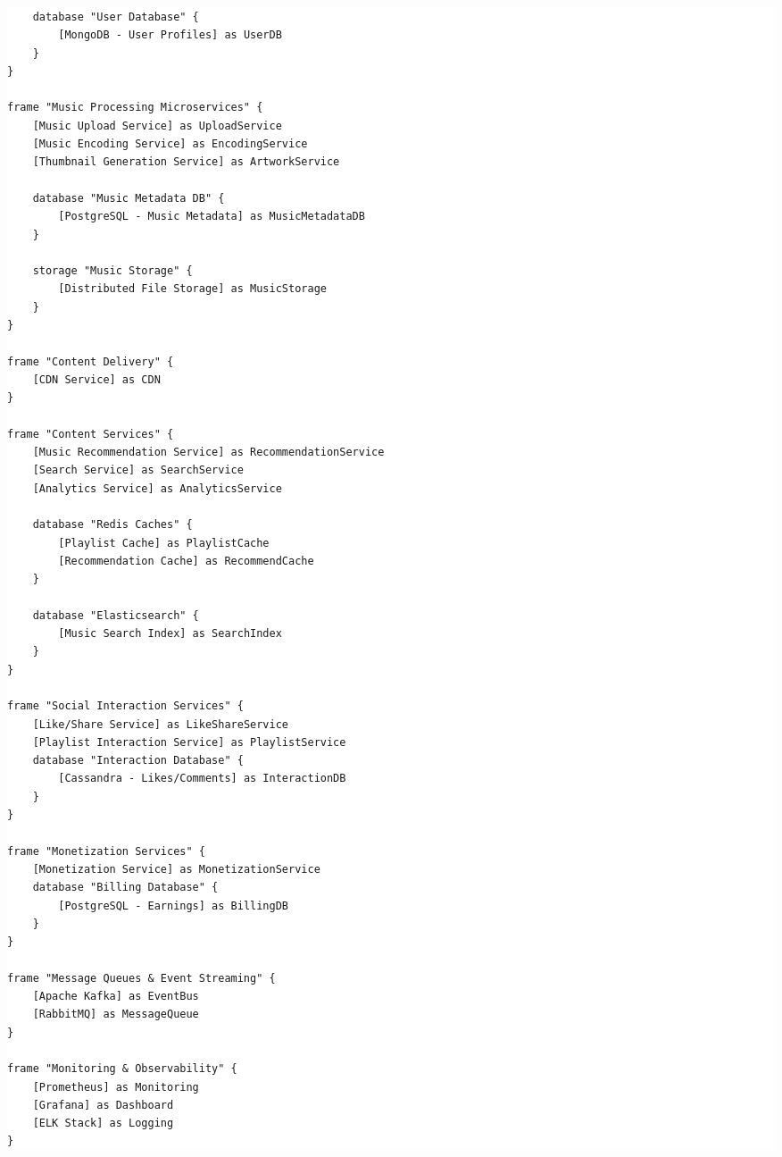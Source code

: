 ```plantuml
    database "User Database" {
        [MongoDB - User Profiles] as UserDB
    }
}

frame "Music Processing Microservices" {
    [Music Upload Service] as UploadService
    [Music Encoding Service] as EncodingService
    [Thumbnail Generation Service] as ArtworkService
    
    database "Music Metadata DB" {
        [PostgreSQL - Music Metadata] as MusicMetadataDB
    }
    
    storage "Music Storage" {
        [Distributed File Storage] as MusicStorage
    }
}

frame "Content Delivery" {
    [CDN Service] as CDN
}

frame "Content Services" {
    [Music Recommendation Service] as RecommendationService
    [Search Service] as SearchService
    [Analytics Service] as AnalyticsService
    
    database "Redis Caches" {
        [Playlist Cache] as PlaylistCache
        [Recommendation Cache] as RecommendCache
    }
    
    database "Elasticsearch" {
        [Music Search Index] as SearchIndex
    }
}

frame "Social Interaction Services" {
    [Like/Share Service] as LikeShareService
    [Playlist Interaction Service] as PlaylistService
    database "Interaction Database" {
        [Cassandra - Likes/Comments] as InteractionDB
    }
}

frame "Monetization Services" {
    [Monetization Service] as MonetizationService
    database "Billing Database" {
        [PostgreSQL - Earnings] as BillingDB
    }
}

frame "Message Queues & Event Streaming" {
    [Apache Kafka] as EventBus
    [RabbitMQ] as MessageQueue
}

frame "Monitoring & Observability" {
    [Prometheus] as Monitoring
    [Grafana] as Dashboard
    [ELK Stack] as Logging
}
```